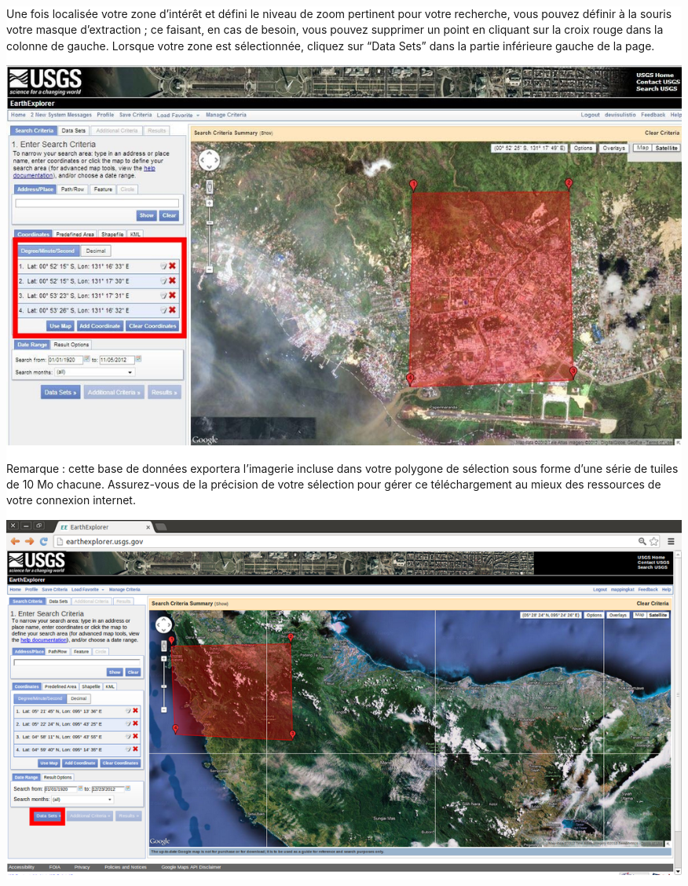 Une fois localisée votre zone d’intérêt et défini le niveau de zoom
pertinent pour votre recherche, vous pouvez définir à la souris votre
masque d’extraction ; ce faisant, en cas de besoin, vous pouvez
supprimer un point en cliquant sur la croix rouge dans la colonne de
gauche. Lorsque votre zone est sélectionnée, cliquez sur “Data Sets”
dans la partie inférieure gauche de la page.

![image](/images/fr/0300-12-28-using-orbview-imagery-in-josm/image17.jpg)

Remarque : cette base de données exportera l’imagerie incluse dans votre
polygone de sélection sous forme d’une série de tuiles de 10 Mo chacune.
Assurez-vous de la précision de votre sélection pour gérer ce
téléchargement au mieux des ressources de votre connexion internet.

![image](/images/fr/0300-12-28-using-orbview-imagery-in-josm/image20.png)
